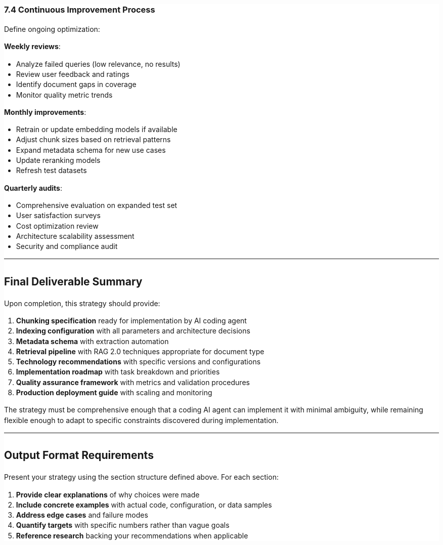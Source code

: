 ### 7.4 Continuous Improvement Process

Define ongoing optimization:

**Weekly reviews**:
- Analyze failed queries (low relevance, no results)
- Review user feedback and ratings
- Identify document gaps in coverage
- Monitor quality metric trends

**Monthly improvements**:
- Retrain or update embedding models if available
- Adjust chunk sizes based on retrieval patterns
- Expand metadata schema for new use cases
- Update reranking models
- Refresh test datasets

**Quarterly audits**:
- Comprehensive evaluation on expanded test set
- User satisfaction surveys
- Cost optimization review
- Architecture scalability assessment
- Security and compliance audit

---

## Final Deliverable Summary

Upon completion, this strategy should provide:

1. **Chunking specification** ready for implementation by AI coding agent
2. **Indexing configuration** with all parameters and architecture decisions
3. **Metadata schema** with extraction automation
4. **Retrieval pipeline** with RAG 2.0 techniques appropriate for document type
5. **Technology recommendations** with specific versions and configurations
6. **Implementation roadmap** with task breakdown and priorities
7. **Quality assurance framework** with metrics and validation procedures
8. **Production deployment guide** with scaling and monitoring

The strategy must be comprehensive enough that a coding AI agent can implement it with minimal ambiguity, while remaining flexible enough to adapt to specific constraints discovered during implementation.

---

## Output Format Requirements

Present your strategy using the section structure defined above. For each section:

1. **Provide clear explanations** of why choices were made
2. **Include concrete examples** with actual code, configuration, or data samples
3. **Address edge cases** and failure modes
4. **Quantify targets** with specific numbers rather than vague goals
5. **Reference research** backing your recommendations when applicable
